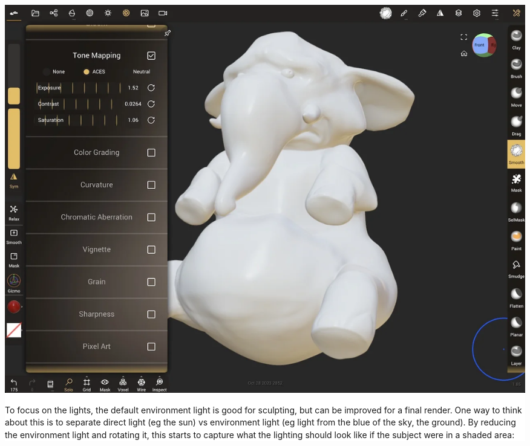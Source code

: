 ![](./images/tips_lighting_tonemap.webp)

To focus on the lights, the default environment light is good for sculpting, but can be improved for a final render. One way to think about this is to separate direct light (eg the sun) vs environment light (eg light from the blue of the sky, the ground). By reducing the environment light and rotating it, this starts to capture what the lighting should look like if the subject were in a shaded area:
